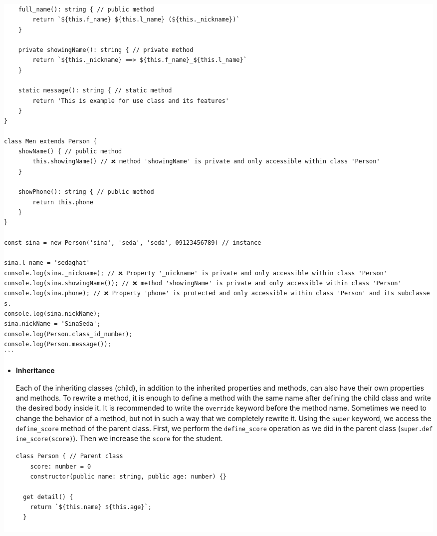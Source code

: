     	full_name(): string { // public method
    		return `${this.f_name} ${this.l_name} (${this._nickname})`	
    	}
    	
    	private showingName(): string { // private method
    		return `${this._nickname} ==> ${this.f_name}_${this.l_name}`
    	}
    	
    	static message(): string { // static method
    		return 'This is example for use class and its features'
    	}
    }
    
    class Men extends Person {
    	showName() { // public method
    		this.showingName() // ❌ method 'showingName' is private and only accessible within class 'Person'
    	}
    	
    	showPhone(): string { // public method
    		return this.phone
    	}
    }
    
    const sina = new Person('sina', 'seda', 'seda', 09123456789) // instance
    
    sina.l_name = 'sedaghat'
    console.log(sina._nickname); // ❌ Property '_nickname' is private and only accessible within class 'Person'
    console.log(sina.showingName()); // ❌ method 'showingName' is private and only accessible within class 'Person'
    console.log(sina.phone); // ❌ Property 'phone' is protected and only accessible within class 'Person' and its subclasses.
    console.log(sina.nickName);
    sina.nickName = 'SinaSeda';
    console.log(Person.class_id_number);
    console.log(Person.message());
    ```
    
- **Inheritance**
    
    Each of the inheriting classes (child), in addition to the inherited properties and methods, can also have their own properties and methods.
    To rewrite a method, it is enough to define a method with the same name after defining the child class and write the desired body inside it. It is recommended to write the `override` keyword before the method name.
    Sometimes we need to change the behavior of a method, but not in such a way that we completely rewrite it. Using the `super` keyword, we access the `define_score` method of the parent class. First, we perform the `define_score` operation as we did in the parent class (`super.define_score(score)`). Then we increase the `score` for the student.
    
    ```tsx
    class Person { // Parent class
    	score: number = 0 
    	constructor(public name: string, public age: number) {}
    
      get detail() {
        return `${this.name} ${this.age}`;
      }
    